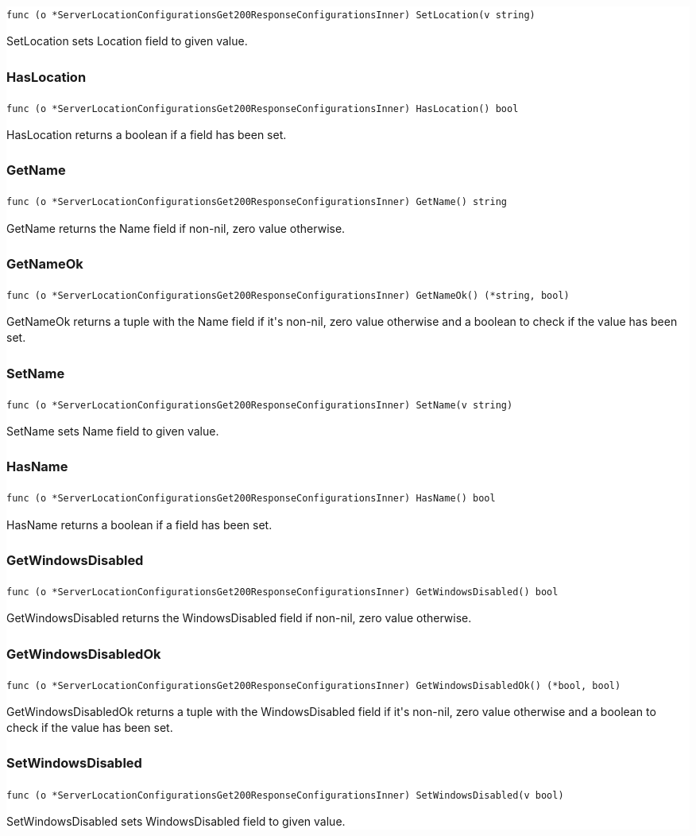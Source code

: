 `func (o *ServerLocationConfigurationsGet200ResponseConfigurationsInner) SetLocation(v string)`

SetLocation sets Location field to given value.

### HasLocation

`func (o *ServerLocationConfigurationsGet200ResponseConfigurationsInner) HasLocation() bool`

HasLocation returns a boolean if a field has been set.

### GetName

`func (o *ServerLocationConfigurationsGet200ResponseConfigurationsInner) GetName() string`

GetName returns the Name field if non-nil, zero value otherwise.

### GetNameOk

`func (o *ServerLocationConfigurationsGet200ResponseConfigurationsInner) GetNameOk() (*string, bool)`

GetNameOk returns a tuple with the Name field if it's non-nil, zero value otherwise
and a boolean to check if the value has been set.

### SetName

`func (o *ServerLocationConfigurationsGet200ResponseConfigurationsInner) SetName(v string)`

SetName sets Name field to given value.

### HasName

`func (o *ServerLocationConfigurationsGet200ResponseConfigurationsInner) HasName() bool`

HasName returns a boolean if a field has been set.

### GetWindowsDisabled

`func (o *ServerLocationConfigurationsGet200ResponseConfigurationsInner) GetWindowsDisabled() bool`

GetWindowsDisabled returns the WindowsDisabled field if non-nil, zero value otherwise.

### GetWindowsDisabledOk

`func (o *ServerLocationConfigurationsGet200ResponseConfigurationsInner) GetWindowsDisabledOk() (*bool, bool)`

GetWindowsDisabledOk returns a tuple with the WindowsDisabled field if it's non-nil, zero value otherwise
and a boolean to check if the value has been set.

### SetWindowsDisabled

`func (o *ServerLocationConfigurationsGet200ResponseConfigurationsInner) SetWindowsDisabled(v bool)`

SetWindowsDisabled sets WindowsDisabled field to given value.
